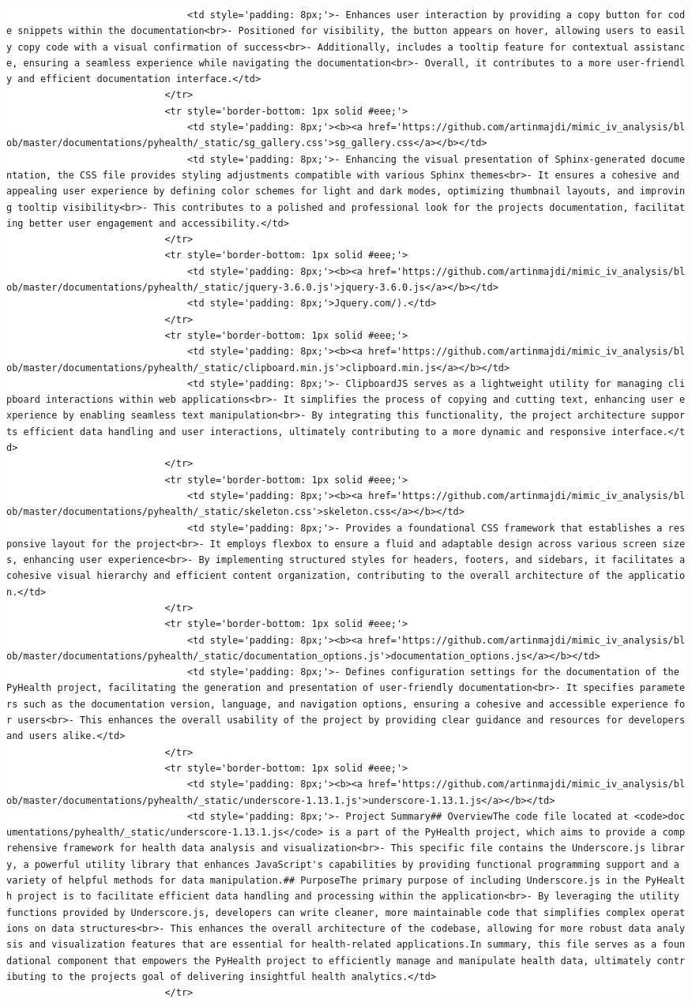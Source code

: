 									<td style='padding: 8px;'>- Enhances user interaction by providing a copy button for code snippets within the documentation<br>- Positioned for visibility, the button appears on hover, allowing users to easily copy code with a visual confirmation of success<br>- Additionally, includes a tooltip feature for contextual assistance, ensuring a seamless experience while navigating the documentation<br>- Overall, it contributes to a more user-friendly and efficient documentation interface.</td>
								</tr>
								<tr style='border-bottom: 1px solid #eee;'>
									<td style='padding: 8px;'><b><a href='https://github.com/artinmajdi/mimic_iv_analysis/blob/master/documentations/pyhealth/_static/sg_gallery.css'>sg_gallery.css</a></b></td>
									<td style='padding: 8px;'>- Enhancing the visual presentation of Sphinx-generated documentation, the CSS file provides styling adjustments compatible with various Sphinx themes<br>- It ensures a cohesive and appealing user experience by defining color schemes for light and dark modes, optimizing thumbnail layouts, and improving tooltip visibility<br>- This contributes to a polished and professional look for the projects documentation, facilitating better user engagement and accessibility.</td>
								</tr>
								<tr style='border-bottom: 1px solid #eee;'>
									<td style='padding: 8px;'><b><a href='https://github.com/artinmajdi/mimic_iv_analysis/blob/master/documentations/pyhealth/_static/jquery-3.6.0.js'>jquery-3.6.0.js</a></b></td>
									<td style='padding: 8px;'>Jquery.com/).</td>
								</tr>
								<tr style='border-bottom: 1px solid #eee;'>
									<td style='padding: 8px;'><b><a href='https://github.com/artinmajdi/mimic_iv_analysis/blob/master/documentations/pyhealth/_static/clipboard.min.js'>clipboard.min.js</a></b></td>
									<td style='padding: 8px;'>- ClipboardJS serves as a lightweight utility for managing clipboard interactions within web applications<br>- It simplifies the process of copying and cutting text, enhancing user experience by enabling seamless text manipulation<br>- By integrating this functionality, the project architecture supports efficient data handling and user interactions, ultimately contributing to a more dynamic and responsive interface.</td>
								</tr>
								<tr style='border-bottom: 1px solid #eee;'>
									<td style='padding: 8px;'><b><a href='https://github.com/artinmajdi/mimic_iv_analysis/blob/master/documentations/pyhealth/_static/skeleton.css'>skeleton.css</a></b></td>
									<td style='padding: 8px;'>- Provides a foundational CSS framework that establishes a responsive layout for the project<br>- It employs flexbox to ensure a fluid and adaptable design across various screen sizes, enhancing user experience<br>- By implementing structured styles for headers, footers, and sidebars, it facilitates a cohesive visual hierarchy and efficient content organization, contributing to the overall architecture of the application.</td>
								</tr>
								<tr style='border-bottom: 1px solid #eee;'>
									<td style='padding: 8px;'><b><a href='https://github.com/artinmajdi/mimic_iv_analysis/blob/master/documentations/pyhealth/_static/documentation_options.js'>documentation_options.js</a></b></td>
									<td style='padding: 8px;'>- Defines configuration settings for the documentation of the PyHealth project, facilitating the generation and presentation of user-friendly documentation<br>- It specifies parameters such as the documentation version, language, and navigation options, ensuring a cohesive and accessible experience for users<br>- This enhances the overall usability of the project by providing clear guidance and resources for developers and users alike.</td>
								</tr>
								<tr style='border-bottom: 1px solid #eee;'>
									<td style='padding: 8px;'><b><a href='https://github.com/artinmajdi/mimic_iv_analysis/blob/master/documentations/pyhealth/_static/underscore-1.13.1.js'>underscore-1.13.1.js</a></b></td>
									<td style='padding: 8px;'>- Project Summary## OverviewThe code file located at <code>documentations/pyhealth/_static/underscore-1.13.1.js</code> is a part of the PyHealth project, which aims to provide a comprehensive framework for health data analysis and visualization<br>- This specific file contains the Underscore.js library, a powerful utility library that enhances JavaScript's capabilities by providing functional programming support and a variety of helpful methods for data manipulation.## PurposeThe primary purpose of including Underscore.js in the PyHealth project is to facilitate efficient data handling and processing within the application<br>- By leveraging the utility functions provided by Underscore.js, developers can write cleaner, more maintainable code that simplifies complex operations on data structures<br>- This enhances the overall architecture of the codebase, allowing for more robust data analysis and visualization features that are essential for health-related applications.In summary, this file serves as a foundational component that empowers the PyHealth project to efficiently manage and manipulate health data, ultimately contributing to the projects goal of delivering insightful health analytics.</td>
								</tr>